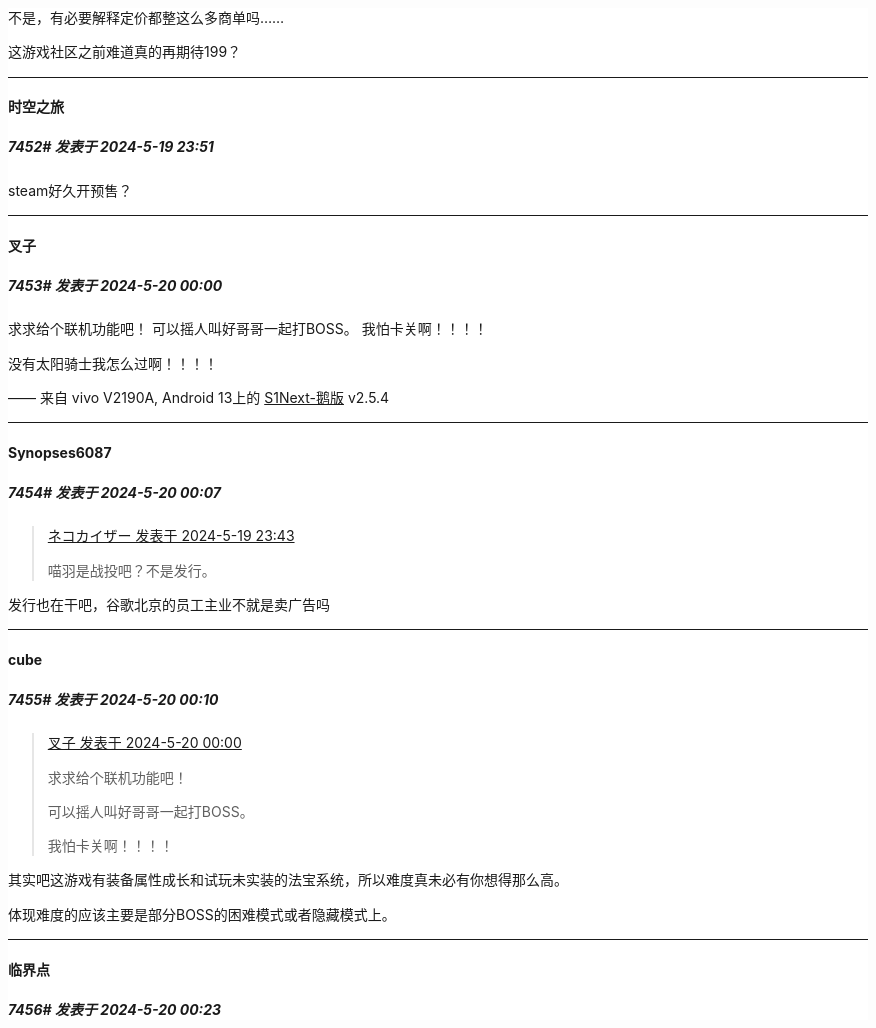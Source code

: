 不是，有必要解释定价都整这么多商单吗……

这游戏社区之前难道真的再期待199？

*****

####  时空之旅  
##### 7452#       发表于 2024-5-19 23:51

steam好久开预售？

*****

####  叉子  
##### 7453#       发表于 2024-5-20 00:00

求求给个联机功能吧！
可以摇人叫好哥哥一起打BOSS。
我怕卡关啊！！！！

没有太阳骑士我怎么过啊！！！！

—— 来自 vivo V2190A, Android 13上的 [S1Next-鹅版](https://github.com/ykrank/S1-Next/releases) v2.5.4

*****

####  Synopses6087  
##### 7454#       发表于 2024-5-20 00:07

<blockquote><a href="httphttps://bbs.saraba1st.com/2b/forum.php?mod=redirect&amp;goto=findpost&amp;pid=64933588&amp;ptid=1955542" target="_blank">ネコカイザー 发表于 2024-5-19 23:43</a>

喵羽是战投吧？不是发行。</blockquote>
发行也在干吧，谷歌北京的员工主业不就是卖广告吗

*****

####  cube  
##### 7455#       发表于 2024-5-20 00:10

<blockquote><a href="httphttps://bbs.saraba1st.com/2b/forum.php?mod=redirect&amp;goto=findpost&amp;pid=64933819&amp;ptid=1955542" target="_blank">叉子 发表于 2024-5-20 00:00</a>

求求给个联机功能吧！

可以摇人叫好哥哥一起打BOSS。

我怕卡关啊！！！！</blockquote>
其实吧这游戏有装备属性成长和试玩未实装的法宝系统，所以难度真未必有你想得那么高。

体现难度的应该主要是部分BOSS的困难模式或者隐藏模式上。

*****

####  临界点  
##### 7456#       发表于 2024-5-20 00:23

